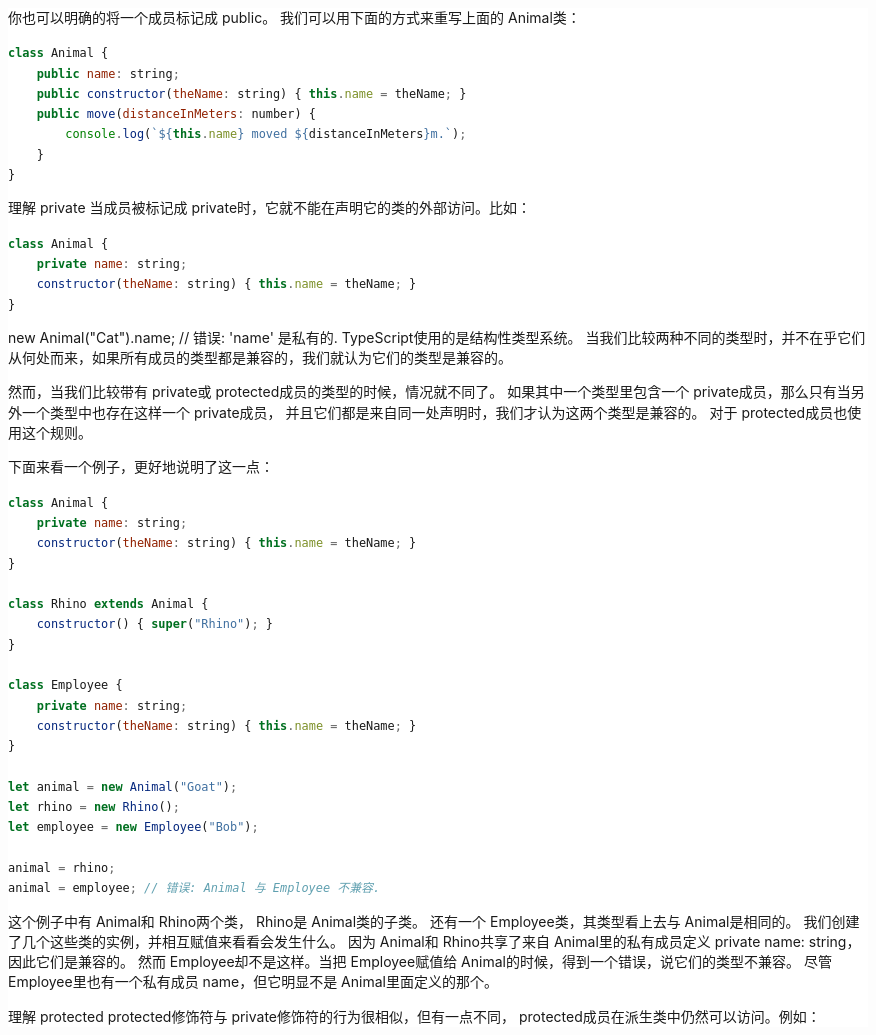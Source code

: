 你也可以明确的将一个成员标记成 public。 我们可以用下面的方式来重写上面的 Animal类：
```javascript
class Animal {
    public name: string;
    public constructor(theName: string) { this.name = theName; }
    public move(distanceInMeters: number) {
        console.log(`${this.name} moved ${distanceInMeters}m.`);
    }
}
```
理解 private
当成员被标记成 private时，它就不能在声明它的类的外部访问。比如：

```javascript
class Animal {
    private name: string;
    constructor(theName: string) { this.name = theName; }
}
```

new Animal("Cat").name; // 错误: 'name' 是私有的.
TypeScript使用的是结构性类型系统。 当我们比较两种不同的类型时，并不在乎它们从何处而来，如果所有成员的类型都是兼容的，我们就认为它们的类型是兼容的。

然而，当我们比较带有 private或 protected成员的类型的时候，情况就不同了。 如果其中一个类型里包含一个 private成员，那么只有当另外一个类型中也存在这样一个 private成员， 并且它们都是来自同一处声明时，我们才认为这两个类型是兼容的。 对于 protected成员也使用这个规则。

下面来看一个例子，更好地说明了这一点：
```javascript
class Animal {
    private name: string;
    constructor(theName: string) { this.name = theName; }
}

class Rhino extends Animal {
    constructor() { super("Rhino"); }
}

class Employee {
    private name: string;
    constructor(theName: string) { this.name = theName; }
}

let animal = new Animal("Goat");
let rhino = new Rhino();
let employee = new Employee("Bob");

animal = rhino;
animal = employee; // 错误: Animal 与 Employee 不兼容.
```
这个例子中有 Animal和 Rhino两个类， Rhino是 Animal类的子类。 还有一个 Employee类，其类型看上去与 Animal是相同的。 我们创建了几个这些类的实例，并相互赋值来看看会发生什么。 因为 Animal和 Rhino共享了来自 Animal里的私有成员定义 private name: string，因此它们是兼容的。 然而 Employee却不是这样。当把 Employee赋值给 Animal的时候，得到一个错误，说它们的类型不兼容。 尽管 Employee里也有一个私有成员 name，但它明显不是 Animal里面定义的那个。

理解 protected
protected修饰符与 private修饰符的行为很相似，但有一点不同， protected成员在派生类中仍然可以访问。例如：
